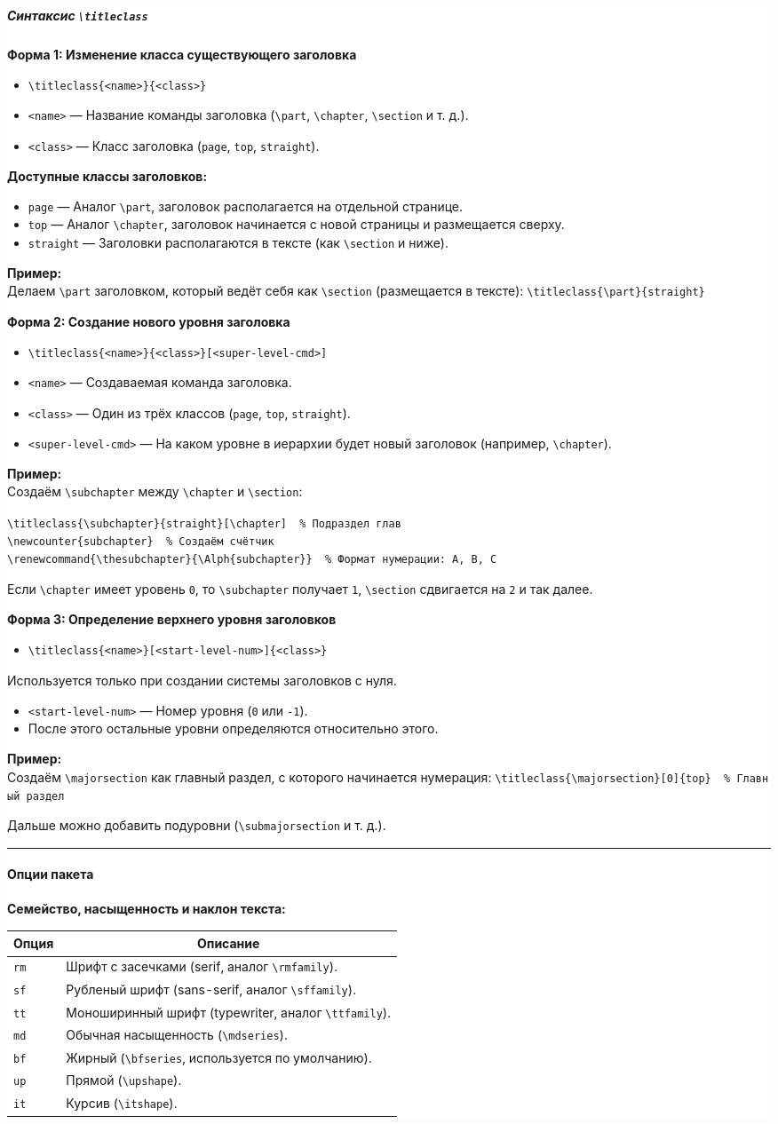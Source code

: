 ##### Синтаксис `\titleclass`

**Форма 1: Изменение класса существующего заголовка**

- `\titleclass{<name>}{<class>}`

- `<name>` — Название команды заголовка (`\part`, `\chapter`, `\section` и т. д.).
- `<class>` — Класс заголовка (`page`, `top`, `straight`).

**Доступные классы заголовков:**

- `page` — Аналог `\part`, заголовок располагается на отдельной странице.
- `top` — Аналог `\chapter`, заголовок начинается с новой страницы и размещается сверху.
- `straight` — Заголовки располагаются в тексте (как `\section` и ниже).

**Пример:**  
Делаем `\part` заголовком, который ведёт себя как `\section` (размещается в тексте):
`\titleclass{\part}{straight}`

**Форма 2: Создание нового уровня заголовка**

- `\titleclass{<name>}{<class>}[<super-level-cmd>]`

- `<name>` — Создаваемая команда заголовка.
- `<class>` — Один из трёх классов (`page`, `top`, `straight`).
- `<super-level-cmd>` — На каком уровне в иерархии будет новый заголовок (например, `\chapter`).

**Пример:**  
Создаём `\subchapter` между `\chapter` и `\section`:
```
\titleclass{\subchapter}{straight}[\chapter]  % Подраздел глав
\newcounter{subchapter}  % Создаём счётчик
\renewcommand{\thesubchapter}{\Alph{subchapter}}  % Формат нумерации: A, B, C
```

Если `\chapter` имеет уровень `0`, то `\subchapter` получает `1`, `\section` сдвигается на `2` и так далее.

**Форма 3: Определение верхнего уровня заголовков**

- `\titleclass{<name>}[<start-level-num>]{<class>}`

Используется только при создании системы заголовков с нуля.

- `<start-level-num>` — Номер уровня (`0` или `-1`).
- После этого остальные уровни определяются относительно этого.

**Пример:**  
Создаём `\majorsection` как главный раздел, с которого начинается нумерация:
`\titleclass{\majorsection}[0]{top}  % Главный раздел`

Дальше можно добавить подуровни (`\submajorsection` и т. д.).

---
#### Опции пакета

**Семейство, насыщенность и наклон текста:**

| Опция | Описание                                             |
| ----- | ---------------------------------------------------- |
| `rm`  | Шрифт с засечками (serif, аналог `\rmfamily`).       |
| `sf`  | Рубленый шрифт (sans-serif, аналог `\sffamily`).     |
| `tt`  | Моноширинный шрифт (typewriter, аналог `\ttfamily`). |
| `md`  | Обычная насыщенность (`\mdseries`).                  |
| `bf`  | Жирный (`\bfseries`, используется по умолчанию).     |
| `up`  | Прямой (`\upshape`).                                 |
| `it`  | Курсив (`\itshape`).                                 |